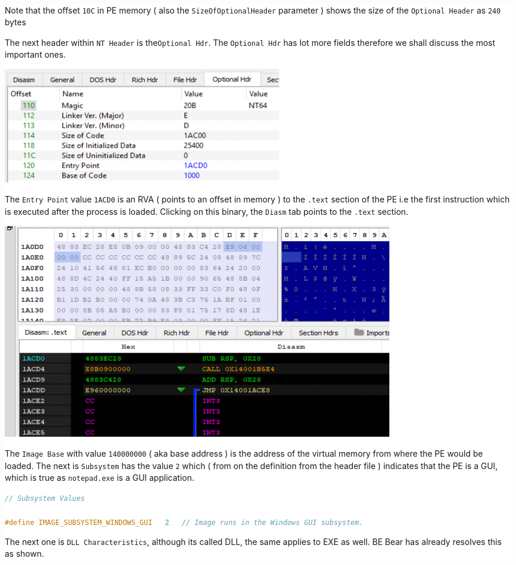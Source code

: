 Note that the offset `10C` in PE memory ( also the `SizeOfOptionalHeader` parameter ) shows the size of the `Optional Header` as `240` bytes

The next header within `NT Header` is  the`Optional Hdr`. The `Optional Hdr` has lot more fields therefore we shall discuss the most important ones. 

![d9ae5456586470ae5053953ce8e18fd3.png](../resources/peformats/6378616cc25346d8a1b3441f7ce87760.png)

The `Entry Point` value `1ACD0` is an RVA ( points to an offset in memory ) to the `.text` section of the PE i.e the first instruction which is executed after the process is loaded. Clicking on this binary, the `Diasm` tab points to the `.text` section.

![3c9b2e57d1dcc4a5ea11742ae994ec0d.png](../resources/peformats/0ea65c32846340b790311c19a8a26d45.png)

The `Image Base` with value `140000000`  ( aka base address ) is the address of the virtual memory from where the PE would be loaded. The next is `Subsystem` has the value `2` which  ( from on the definition from the header file ) indicates that the PE is a GUI, which is true as `notepad.exe` is a GUI application.

```c
// Subsystem Values

#define IMAGE_SUBSYSTEM_WINDOWS_GUI   2   // Image runs in the Windows GUI subsystem.
```

The next one is `DLL Characteristics`, although its called DLL, the same applies to EXE as well. BE Bear has already resolves this as shown.
